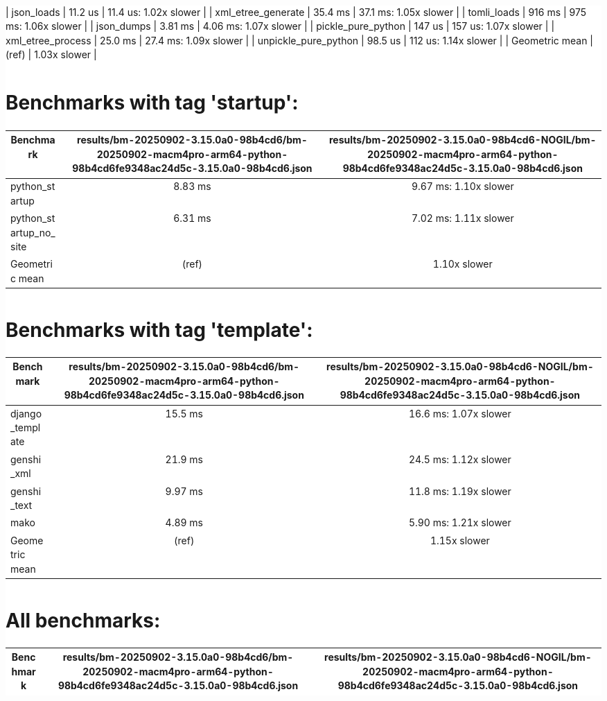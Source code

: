 | json_loads           | 11.2 us                                                                                                           | 11.4 us: 1.02x slower                                                                                                   |
| xml_etree_generate   | 35.4 ms                                                                                                           | 37.1 ms: 1.05x slower                                                                                                   |
| tomli_loads          | 916 ms                                                                                                            | 975 ms: 1.06x slower                                                                                                    |
| json_dumps           | 3.81 ms                                                                                                           | 4.06 ms: 1.07x slower                                                                                                   |
| pickle_pure_python   | 147 us                                                                                                            | 157 us: 1.07x slower                                                                                                    |
| xml_etree_process    | 25.0 ms                                                                                                           | 27.4 ms: 1.09x slower                                                                                                   |
| unpickle_pure_python | 98.5 us                                                                                                           | 112 us: 1.14x slower                                                                                                    |
| Geometric mean       | (ref)                                                                                                             | 1.03x slower                                                                                                            |

Benchmarks with tag 'startup':
==============================

| Benchmark              | results/bm-20250902-3.15.0a0-98b4cd6/bm-20250902-macm4pro-arm64-python-98b4cd6fe9348ac24d5c-3.15.0a0-98b4cd6.json | results/bm-20250902-3.15.0a0-98b4cd6-NOGIL/bm-20250902-macm4pro-arm64-python-98b4cd6fe9348ac24d5c-3.15.0a0-98b4cd6.json |
|------------------------|:-----------------------------------------------------------------------------------------------------------------:|:-----------------------------------------------------------------------------------------------------------------------:|
| python_startup         | 8.83 ms                                                                                                           | 9.67 ms: 1.10x slower                                                                                                   |
| python_startup_no_site | 6.31 ms                                                                                                           | 7.02 ms: 1.11x slower                                                                                                   |
| Geometric mean         | (ref)                                                                                                             | 1.10x slower                                                                                                            |

Benchmarks with tag 'template':
===============================

| Benchmark       | results/bm-20250902-3.15.0a0-98b4cd6/bm-20250902-macm4pro-arm64-python-98b4cd6fe9348ac24d5c-3.15.0a0-98b4cd6.json | results/bm-20250902-3.15.0a0-98b4cd6-NOGIL/bm-20250902-macm4pro-arm64-python-98b4cd6fe9348ac24d5c-3.15.0a0-98b4cd6.json |
|-----------------|:-----------------------------------------------------------------------------------------------------------------:|:-----------------------------------------------------------------------------------------------------------------------:|
| django_template | 15.5 ms                                                                                                           | 16.6 ms: 1.07x slower                                                                                                   |
| genshi_xml      | 21.9 ms                                                                                                           | 24.5 ms: 1.12x slower                                                                                                   |
| genshi_text     | 9.97 ms                                                                                                           | 11.8 ms: 1.19x slower                                                                                                   |
| mako            | 4.89 ms                                                                                                           | 5.90 ms: 1.21x slower                                                                                                   |
| Geometric mean  | (ref)                                                                                                             | 1.15x slower                                                                                                            |

All benchmarks:
===============

| Benchmark                        | results/bm-20250902-3.15.0a0-98b4cd6/bm-20250902-macm4pro-arm64-python-98b4cd6fe9348ac24d5c-3.15.0a0-98b4cd6.json | results/bm-20250902-3.15.0a0-98b4cd6-NOGIL/bm-20250902-macm4pro-arm64-python-98b4cd6fe9348ac24d5c-3.15.0a0-98b4cd6.json |
|----------------------------------|:-----------------------------------------------------------------------------------------------------------------:|:-----------------------------------------------------------------------------------------------------------------------:|